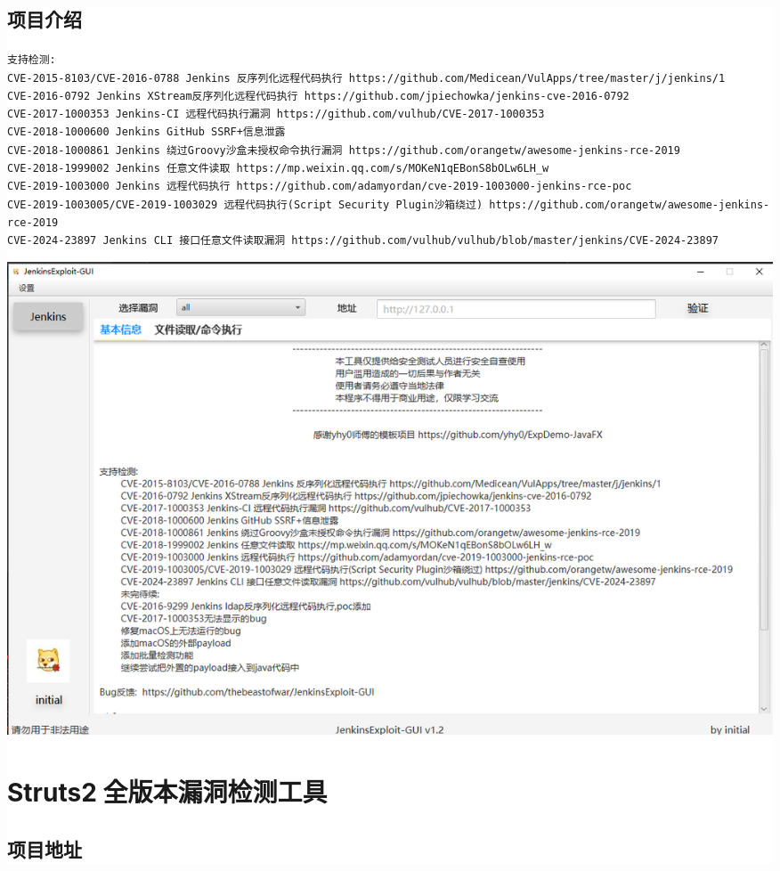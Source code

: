 ## 项目介绍

```http
支持检测:
CVE-2015-8103/CVE-2016-0788 Jenkins 反序列化远程代码执行 https://github.com/Medicean/VulApps/tree/master/j/jenkins/1
CVE-2016-0792 Jenkins XStream反序列化远程代码执行 https://github.com/jpiechowka/jenkins-cve-2016-0792
CVE-2017-1000353 Jenkins-CI 远程代码执行漏洞 https://github.com/vulhub/CVE-2017-1000353
CVE-2018-1000600 Jenkins GitHub SSRF+信息泄露
CVE-2018-1000861 Jenkins 绕过Groovy沙盒未授权命令执行漏洞 https://github.com/orangetw/awesome-jenkins-rce-2019
CVE-2018-1999002 Jenkins 任意文件读取 https://mp.weixin.qq.com/s/MOKeN1qEBonS8bOLw6LH_w
CVE-2019-1003000 Jenkins 远程代码执行 https://github.com/adamyordan/cve-2019-1003000-jenkins-rce-poc
CVE-2019-1003005/CVE-2019-1003029 远程代码执行(Script Security Plugin沙箱绕过) https://github.com/orangetw/awesome-jenkins-rce-2019
CVE-2024-23897 Jenkins CLI 接口任意文件读取漏洞 https://github.com/vulhub/vulhub/blob/master/jenkins/CVE-2024-23897
```

​![image](assets/image-20240627095322-zf9bpzu.png)​

# Struts2 全版本漏洞检测工具

## 项目地址
